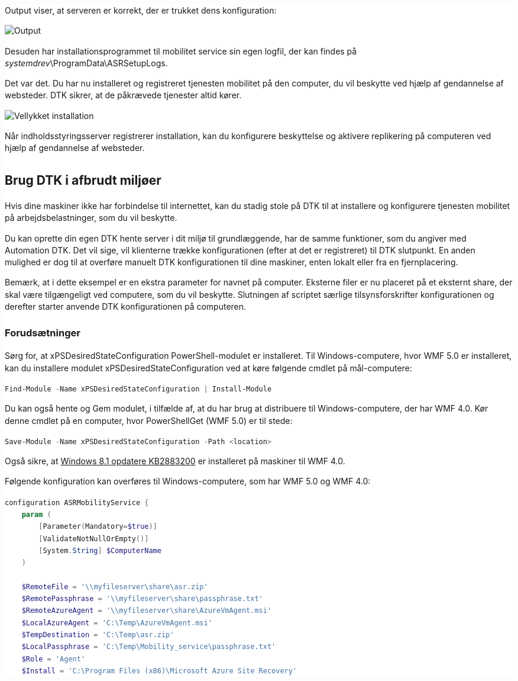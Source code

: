 Output viser, at serveren er korrekt, der er trukket dens konfiguration:

![Output](./media/site-recovery-automate-mobilitysevice-install/successful-config.png)

Desuden har installationsprogrammet til mobilitet service sin egen logfil, der kan findes på *systemdrev*\ProgramData\ASRSetupLogs.

Det var det. Du har nu installeret og registreret tjenesten mobilitet på den computer, du vil beskytte ved hjælp af gendannelse af websteder. DTK sikrer, at de påkrævede tjenester altid kører.

![Vellykket installation](./media/site-recovery-automate-mobilitysevice-install/successful-install.png)

Når indholdsstyringsserver registrerer installation, kan du konfigurere beskyttelse og aktivere replikering på computeren ved hjælp af gendannelse af websteder.

## <a name="use-dsc-in-disconnected-environments"></a>Brug DTK i afbrudt miljøer

Hvis dine maskiner ikke har forbindelse til internettet, kan du stadig stole på DTK til at installere og konfigurere tjenesten mobilitet på arbejdsbelastninger, som du vil beskytte.

Du kan oprette din egen DTK hente server i dit miljø til grundlæggende, har de samme funktioner, som du angiver med Automation DTK. Det vil sige, vil klienterne trække konfigurationen (efter at det er registreret) til DTK slutpunkt. En anden mulighed er dog til at overføre manuelt DTK konfigurationen til dine maskiner, enten lokalt eller fra en fjernplacering.

Bemærk, at i dette eksempel er en ekstra parameter for navnet på computer. Eksterne filer er nu placeret på et eksternt share, der skal være tilgængeligt ved computere, som du vil beskytte. Slutningen af scriptet særlige tilsynsforskrifter konfigurationen og derefter starter anvende DTK konfigurationen på computeren.

### <a name="prerequisites"></a>Forudsætninger

Sørg for, at xPSDesiredStateConfiguration PowerShell-modulet er installeret. Til Windows-computere, hvor WMF 5.0 er installeret, kan du installere modulet xPSDesiredStateConfiguration ved at køre følgende cmdlet på mål-computere:

```powershell
Find-Module -Name xPSDesiredStateConfiguration | Install-Module
```

Du kan også hente og Gem modulet, i tilfælde af, at du har brug at distribuere til Windows-computere, der har WMF 4.0. Kør denne cmdlet på en computer, hvor PowerShellGet (WMF 5.0) er til stede:

```powershell
Save-Module -Name xPSDesiredStateConfiguration -Path <location>
```

Også sikre, at [Windows 8.1 opdatere KB2883200](https://www.microsoft.com/download/details.aspx?id=40749) er installeret på maskiner til WMF 4.0.

Følgende konfiguration kan overføres til Windows-computere, som har WMF 5.0 og WMF 4.0:

```powershell
configuration ASRMobilityService {
    param (
        [Parameter(Mandatory=$true)]
        [ValidateNotNullOrEmpty()]
        [System.String] $ComputerName
    )

    $RemoteFile = '\\myfileserver\share\asr.zip'
    $RemotePassphrase = '\\myfileserver\share\passphrase.txt'
    $RemoteAzureAgent = '\\myfileserver\share\AzureVmAgent.msi'
    $LocalAzureAgent = 'C:\Temp\AzureVmAgent.msi'
    $TempDestination = 'C:\Temp\asr.zip'
    $LocalPassphrase = 'C:\Temp\Mobility_service\passphrase.txt'
    $Role = 'Agent'
    $Install = 'C:\Program Files (x86)\Microsoft Azure Site Recovery'
```